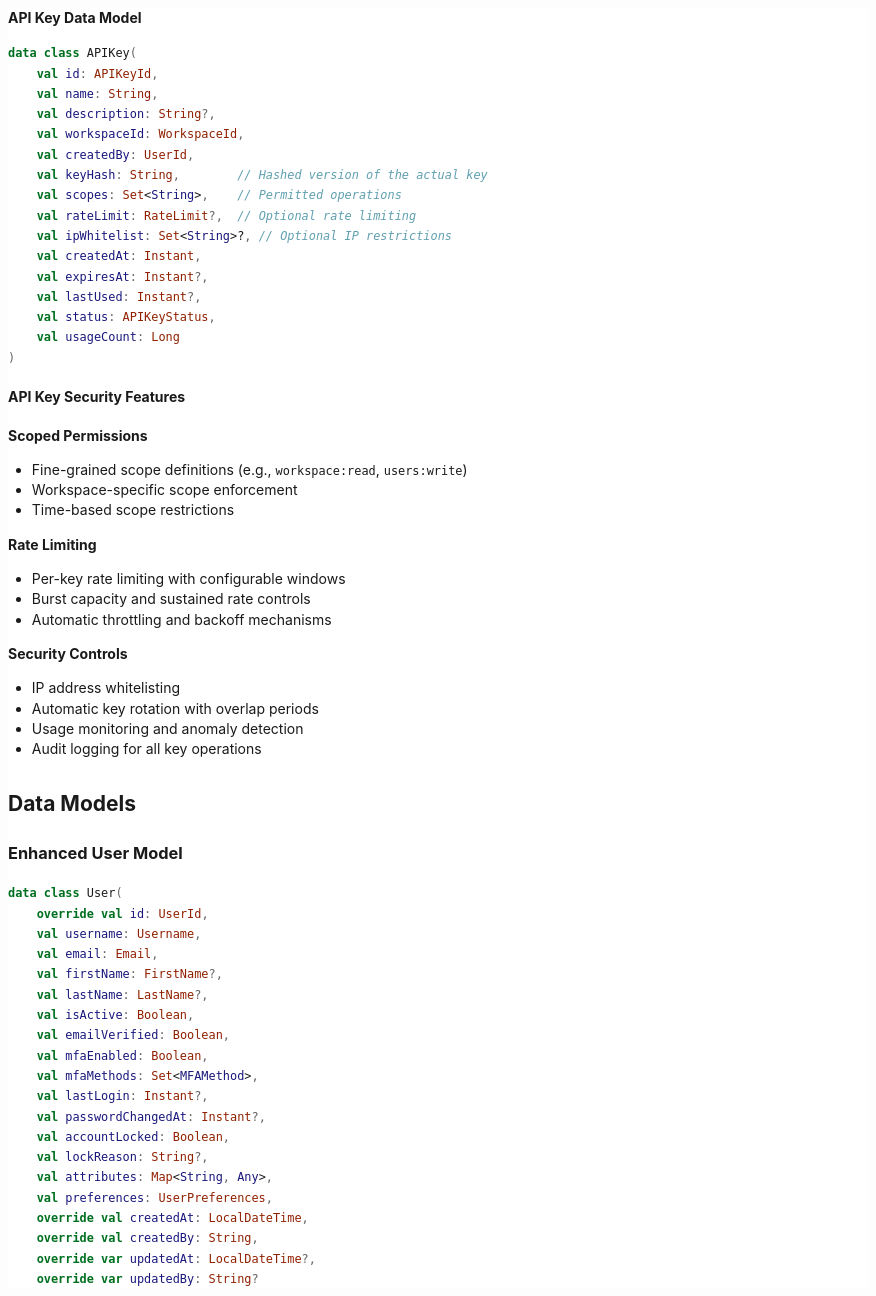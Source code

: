 **API Key Data Model**

```kotlin
data class APIKey(
    val id: APIKeyId,
    val name: String,
    val description: String?,
    val workspaceId: WorkspaceId,
    val createdBy: UserId,
    val keyHash: String,        // Hashed version of the actual key
    val scopes: Set<String>,    // Permitted operations
    val rateLimit: RateLimit?,  // Optional rate limiting
    val ipWhitelist: Set<String>?, // Optional IP restrictions
    val createdAt: Instant,
    val expiresAt: Instant?,
    val lastUsed: Instant?,
    val status: APIKeyStatus,
    val usageCount: Long
)
```

#### API Key Security Features

**Scoped Permissions**

- Fine-grained scope definitions (e.g., `workspace:read`, `users:write`)
- Workspace-specific scope enforcement
- Time-based scope restrictions

**Rate Limiting**

- Per-key rate limiting with configurable windows
- Burst capacity and sustained rate controls
- Automatic throttling and backoff mechanisms

**Security Controls**

- IP address whitelisting
- Automatic key rotation with overlap periods
- Usage monitoring and anomaly detection
- Audit logging for all key operations

## Data Models

### Enhanced User Model

```kotlin
data class User(
    override val id: UserId,
    val username: Username,
    val email: Email,
    val firstName: FirstName?,
    val lastName: LastName?,
    val isActive: Boolean,
    val emailVerified: Boolean,
    val mfaEnabled: Boolean,
    val mfaMethods: Set<MFAMethod>,
    val lastLogin: Instant?,
    val passwordChangedAt: Instant?,
    val accountLocked: Boolean,
    val lockReason: String?,
    val attributes: Map<String, Any>,
    val preferences: UserPreferences,
    override val createdAt: LocalDateTime,
    override val createdBy: String,
    override var updatedAt: LocalDateTime?,
    override var updatedBy: String?
```